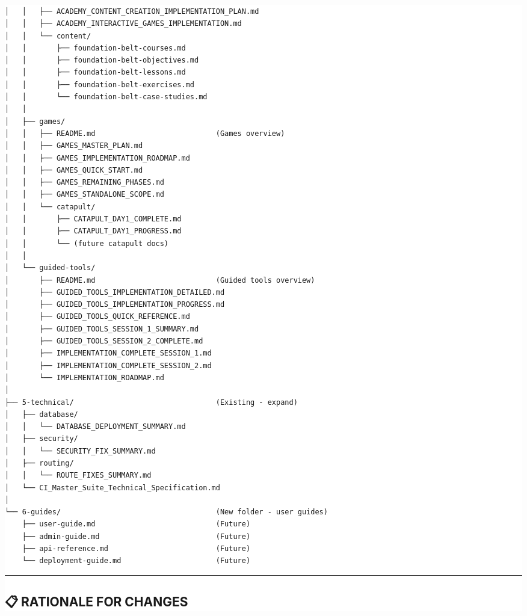 ```
│   │   ├── ACADEMY_CONTENT_CREATION_IMPLEMENTATION_PLAN.md
│   │   ├── ACADEMY_INTERACTIVE_GAMES_IMPLEMENTATION.md
│   │   └── content/
│   │       ├── foundation-belt-courses.md
│   │       ├── foundation-belt-objectives.md
│   │       ├── foundation-belt-lessons.md
│   │       ├── foundation-belt-exercises.md
│   │       └── foundation-belt-case-studies.md
│   │
│   ├── games/
│   │   ├── README.md                            (Games overview)
│   │   ├── GAMES_MASTER_PLAN.md
│   │   ├── GAMES_IMPLEMENTATION_ROADMAP.md
│   │   ├── GAMES_QUICK_START.md
│   │   ├── GAMES_REMAINING_PHASES.md
│   │   ├── GAMES_STANDALONE_SCOPE.md
│   │   └── catapult/
│   │       ├── CATAPULT_DAY1_COMPLETE.md
│   │       ├── CATAPULT_DAY1_PROGRESS.md
│   │       └── (future catapult docs)
│   │
│   └── guided-tools/
│       ├── README.md                            (Guided tools overview)
│       ├── GUIDED_TOOLS_IMPLEMENTATION_DETAILED.md
│       ├── GUIDED_TOOLS_IMPLEMENTATION_PROGRESS.md
│       ├── GUIDED_TOOLS_QUICK_REFERENCE.md
│       ├── GUIDED_TOOLS_SESSION_1_SUMMARY.md
│       ├── GUIDED_TOOLS_SESSION_2_COMPLETE.md
│       ├── IMPLEMENTATION_COMPLETE_SESSION_1.md
│       ├── IMPLEMENTATION_COMPLETE_SESSION_2.md
│       └── IMPLEMENTATION_ROADMAP.md
│
├── 5-technical/                                 (Existing - expand)
│   ├── database/
│   │   └── DATABASE_DEPLOYMENT_SUMMARY.md
│   ├── security/
│   │   └── SECURITY_FIX_SUMMARY.md
│   ├── routing/
│   │   └── ROUTE_FIXES_SUMMARY.md
│   └── CI_Master_Suite_Technical_Specification.md
│
└── 6-guides/                                    (New folder - user guides)
    ├── user-guide.md                            (Future)
    ├── admin-guide.md                           (Future)
    ├── api-reference.md                         (Future)
    └── deployment-guide.md                      (Future)
```

---

## 📋 RATIONALE FOR CHANGES
